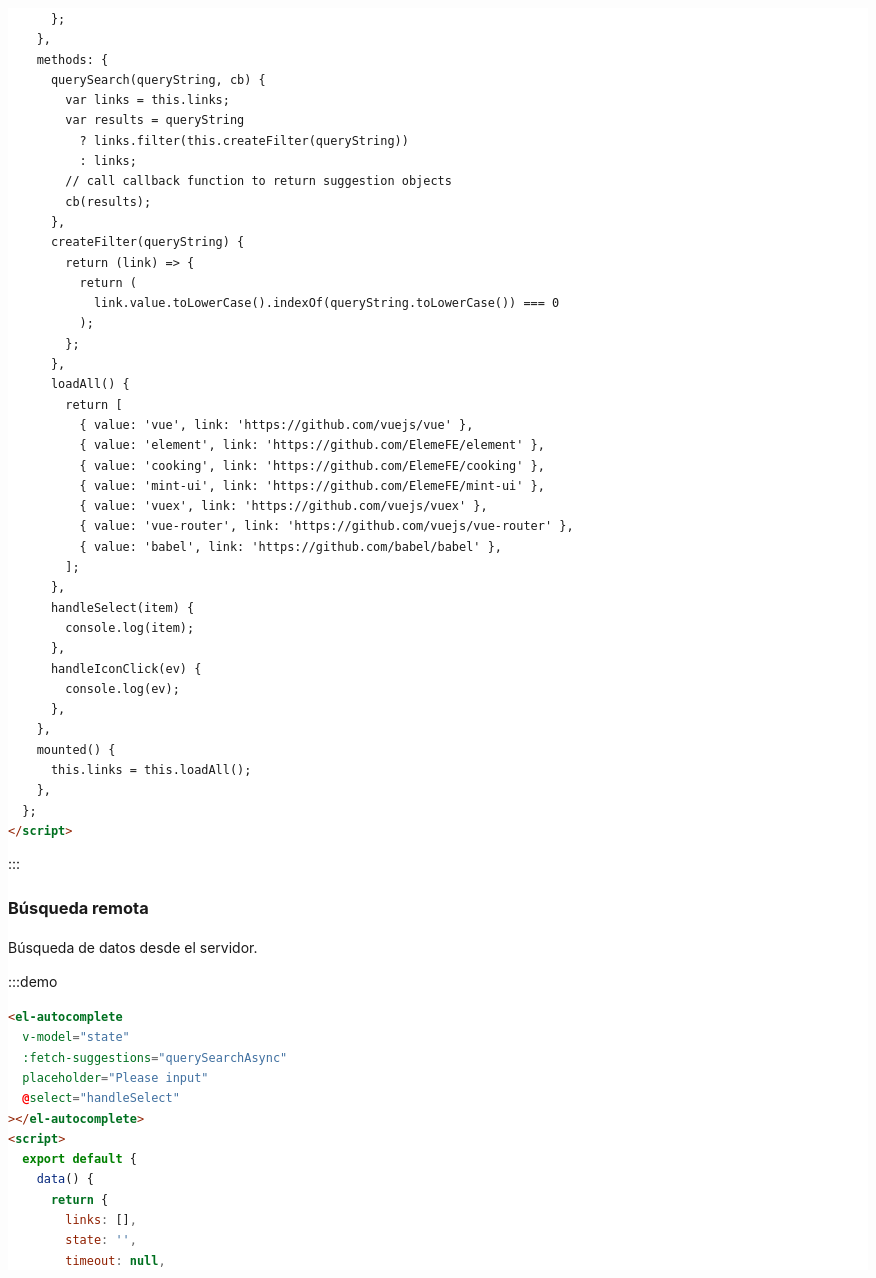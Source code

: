 ```html
      };
    },
    methods: {
      querySearch(queryString, cb) {
        var links = this.links;
        var results = queryString
          ? links.filter(this.createFilter(queryString))
          : links;
        // call callback function to return suggestion objects
        cb(results);
      },
      createFilter(queryString) {
        return (link) => {
          return (
            link.value.toLowerCase().indexOf(queryString.toLowerCase()) === 0
          );
        };
      },
      loadAll() {
        return [
          { value: 'vue', link: 'https://github.com/vuejs/vue' },
          { value: 'element', link: 'https://github.com/ElemeFE/element' },
          { value: 'cooking', link: 'https://github.com/ElemeFE/cooking' },
          { value: 'mint-ui', link: 'https://github.com/ElemeFE/mint-ui' },
          { value: 'vuex', link: 'https://github.com/vuejs/vuex' },
          { value: 'vue-router', link: 'https://github.com/vuejs/vue-router' },
          { value: 'babel', link: 'https://github.com/babel/babel' },
        ];
      },
      handleSelect(item) {
        console.log(item);
      },
      handleIconClick(ev) {
        console.log(ev);
      },
    },
    mounted() {
      this.links = this.loadAll();
    },
  };
</script>
```

:::

### Búsqueda remota

Búsqueda de datos desde el servidor.

:::demo

```html
<el-autocomplete
  v-model="state"
  :fetch-suggestions="querySearchAsync"
  placeholder="Please input"
  @select="handleSelect"
></el-autocomplete>
<script>
  export default {
    data() {
      return {
        links: [],
        state: '',
        timeout: null,
```